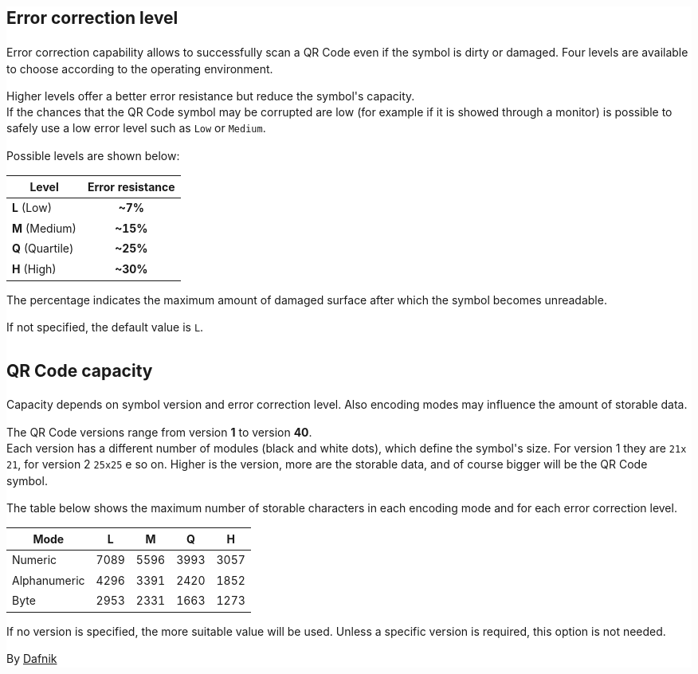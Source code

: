 ## Error correction level

Error correction capability allows to successfully scan a QR Code even if the symbol is dirty or damaged.
Four levels are available to choose according to the operating environment.

Higher levels offer a better error resistance but reduce the symbol's capacity.<br>
If the chances that the QR Code symbol may be corrupted are low (for example if it is showed through a monitor)
is possible to safely use a low error level such as `Low` or `Medium`.

Possible levels are shown below:

| Level            | Error resistance |
| ---------------- | :--------------: |
| **L** (Low)      |     **~7%**      |
| **M** (Medium)   |     **~15%**     |
| **Q** (Quartile) |     **~25%**     |
| **H** (High)     |     **~30%**     |

The percentage indicates the maximum amount of damaged surface after which the symbol becomes unreadable.

If not specified, the default value is `L`.

## QR Code capacity

Capacity depends on symbol version and error correction level. Also encoding modes may influence the amount of storable data.

The QR Code versions range from version **1** to version **40**.<br>
Each version has a different number of modules (black and white dots), which define the symbol's size.
For version 1 they are `21x21`, for version 2 `25x25` e so on.
Higher is the version, more are the storable data, and of course bigger will be the QR Code symbol.

The table below shows the maximum number of storable characters in each encoding mode and for each error correction level.

| Mode         | L    | M    | Q    | H    |
| ------------ | ---- | ---- | ---- | ---- |
| Numeric      | 7089 | 5596 | 3993 | 3057 |
| Alphanumeric | 4296 | 3391 | 2420 | 1852 |
| Byte         | 2953 | 2331 | 1663 | 1273 |

If no version is specified, the more suitable value will be used. Unless a specific version is required, this option is not needed.

By [Dafnik](https://dafnik.me)
